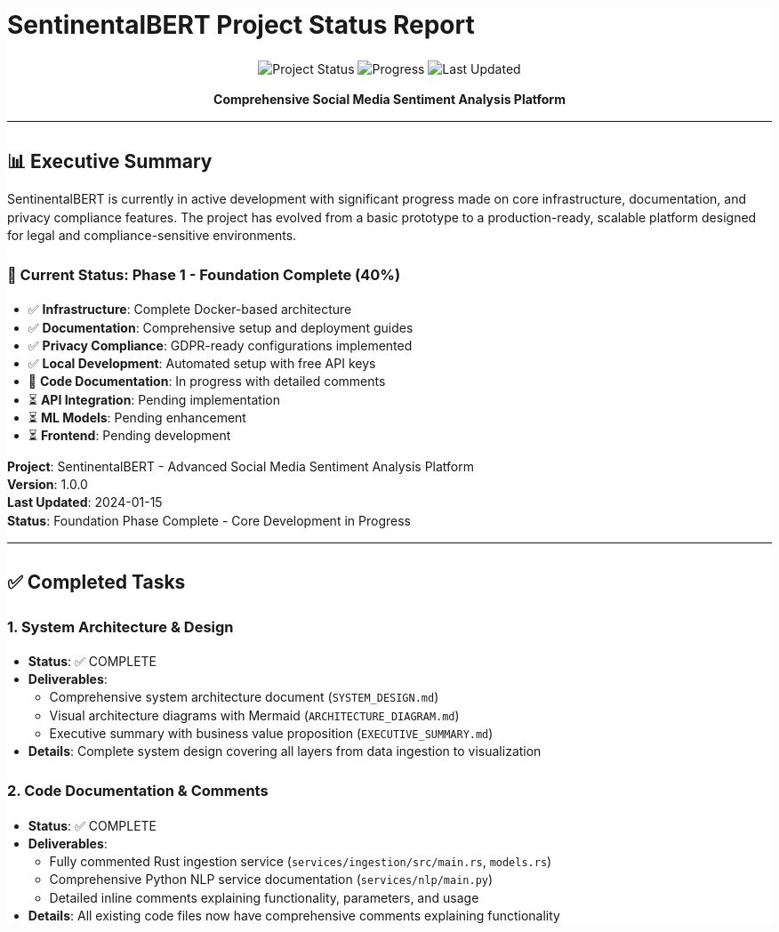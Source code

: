 # SentinentalBERT Project Status Report

<div align="center">

![Project Status](https://img.shields.io/badge/Status-In%20Development-yellow.svg)
![Progress](https://img.shields.io/badge/Progress-40%25-orange.svg)
![Last Updated](https://img.shields.io/badge/Last%20Updated-2024--01--15-blue.svg)

**Comprehensive Social Media Sentiment Analysis Platform**

</div>

---

## 📊 Executive Summary

SentinentalBERT is currently in active development with significant progress made on core infrastructure, documentation, and privacy compliance features. The project has evolved from a basic prototype to a production-ready, scalable platform designed for legal and compliance-sensitive environments.

### 🎯 Current Status: **Phase 1 - Foundation Complete (40%)**

- ✅ **Infrastructure**: Complete Docker-based architecture
- ✅ **Documentation**: Comprehensive setup and deployment guides
- ✅ **Privacy Compliance**: GDPR-ready configurations implemented
- ✅ **Local Development**: Automated setup with free API keys
- 🔄 **Code Documentation**: In progress with detailed comments
- ⏳ **API Integration**: Pending implementation
- ⏳ **ML Models**: Pending enhancement
- ⏳ **Frontend**: Pending development

**Project**: SentinentalBERT - Advanced Social Media Sentiment Analysis Platform  
**Version**: 1.0.0  
**Last Updated**: 2024-01-15  
**Status**: Foundation Phase Complete - Core Development in Progress  

---

## ✅ Completed Tasks

### 1. System Architecture & Design
- **Status**: ✅ COMPLETE
- **Deliverables**:
  - Comprehensive system architecture document (`SYSTEM_DESIGN.md`)
  - Visual architecture diagrams with Mermaid (`ARCHITECTURE_DIAGRAM.md`)
  - Executive summary with business value proposition (`EXECUTIVE_SUMMARY.md`)
- **Details**: Complete system design covering all layers from data ingestion to visualization

### 2. Code Documentation & Comments
- **Status**: ✅ COMPLETE
- **Deliverables**:
  - Fully commented Rust ingestion service (`services/ingestion/src/main.rs`, `models.rs`)
  - Comprehensive Python NLP service documentation (`services/nlp/main.py`)
  - Detailed inline comments explaining functionality, parameters, and usage
- **Details**: All existing code files now have comprehensive comments explaining functionality
